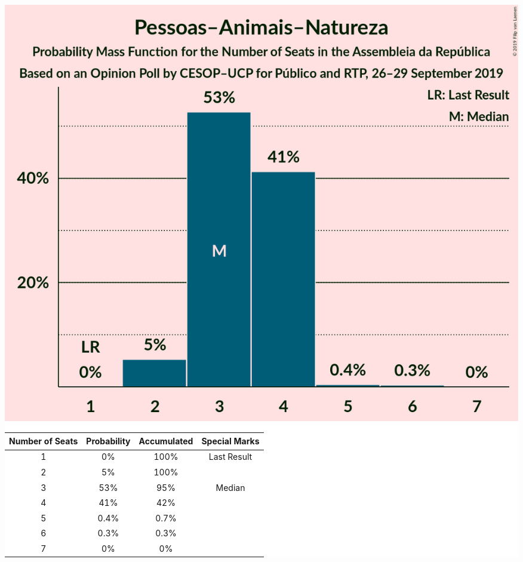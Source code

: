 ![Graph with seats probability mass function not yet produced](2019-09-29-CESOP–UCP-seats-pmf-pessoas–animais–natureza.png "Seats Probability Mass Function")

| Number of Seats | Probability | Accumulated | Special Marks |
|:---------------:|:-----------:|:-----------:|:-------------:|
| 1 | 0% | 100% | Last Result |
| 2 | 5% | 100% |  |
| 3 | 53% | 95% | Median |
| 4 | 41% | 42% |  |
| 5 | 0.4% | 0.7% |  |
| 6 | 0.3% | 0.3% |  |
| 7 | 0% | 0% |  |
